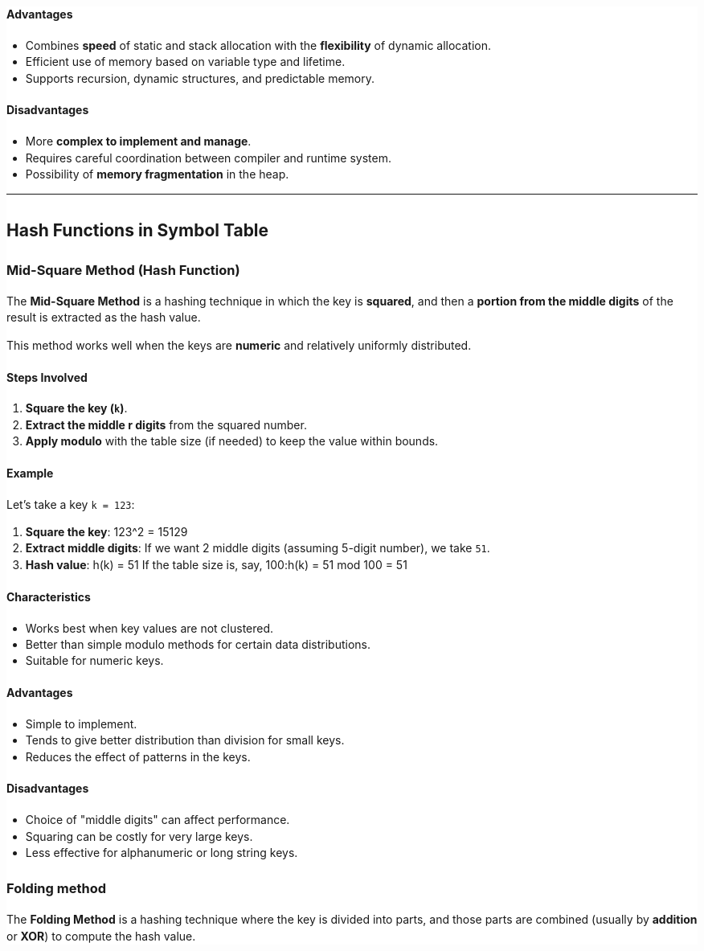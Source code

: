 #### Advantages
- Combines **speed** of static and stack allocation with the **flexibility** of dynamic allocation.
- Efficient use of memory based on variable type and lifetime.
- Supports recursion, dynamic structures, and predictable memory.

#### Disadvantages
- More **complex to implement and manage**.
- Requires careful coordination between compiler and runtime system.
- Possibility of **memory fragmentation** in the heap.

---
## Hash Functions in Symbol Table 
### Mid-Square Method (Hash Function)

The **Mid-Square Method** is a hashing technique in which the key is **squared**, and then a **portion from the middle digits** of the result is extracted as the hash value.

This method works well when the keys are **numeric** and relatively uniformly distributed.

#### Steps Involved
1. **Square the key (`k`)**.
2. **Extract the middle r digits** from the squared number.
3. **Apply modulo** with the table size (if needed) to keep the value within bounds.

#### Example
Let’s take a key `k = 123`:

1. **Square the key**:  123^2 = 15129
2. **Extract middle digits**:     If we want 2 middle digits (assuming 5-digit number), we take `51`.
3.  **Hash value**:  h(k) = 51
     If the table size is, say, 100:h(k) = 51 mod 100 = 51

#### Characteristics
- Works best when key values are not clustered.
- Better than simple modulo methods for certain data distributions.
- Suitable for numeric keys.

#### Advantages
- Simple to implement.
- Tends to give better distribution than division for small keys.
- Reduces the effect of patterns in the keys.

#### Disadvantages
- Choice of "middle digits" can affect performance.
- Squaring can be costly for very large keys.
- Less effective for alphanumeric or long string keys.

### Folding method 

The **Folding Method** is a hashing technique where the key is divided into parts, and those parts are combined (usually by **addition** or **XOR**) to compute the hash value.

